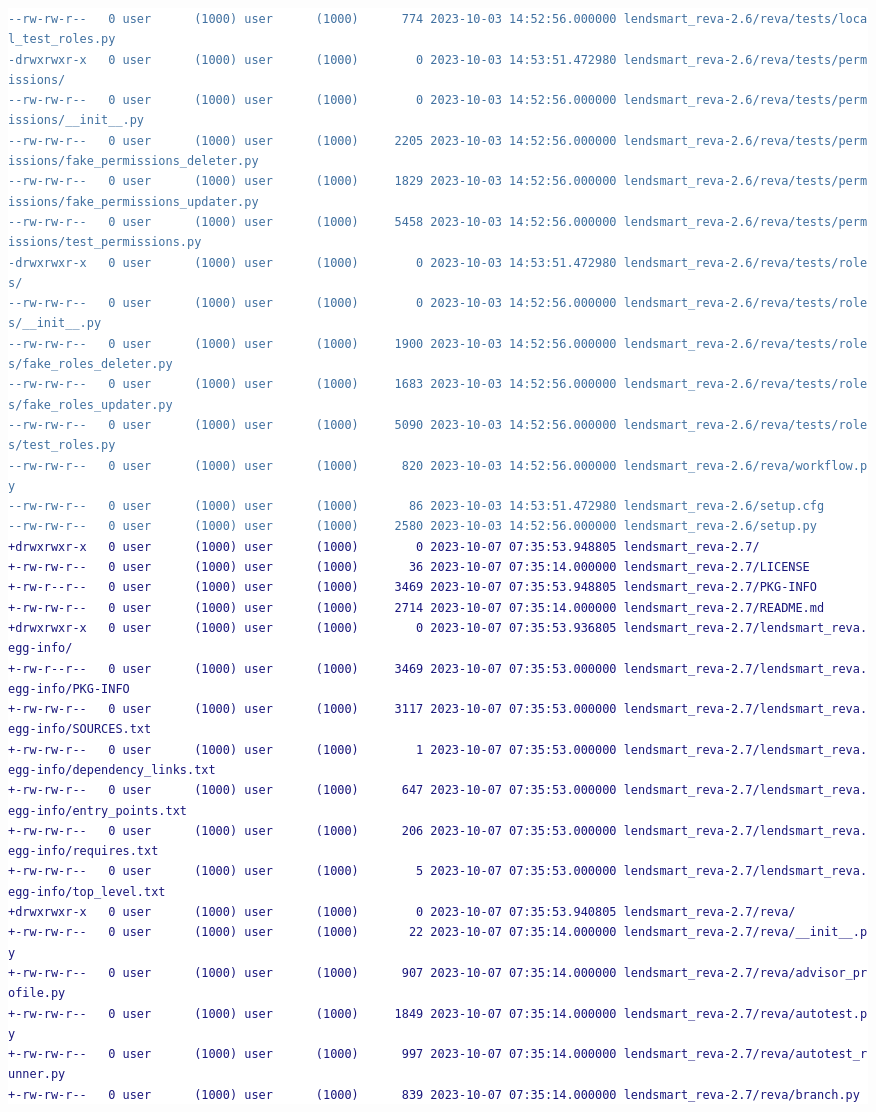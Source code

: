 ```diff
--rw-rw-r--   0 user      (1000) user      (1000)      774 2023-10-03 14:52:56.000000 lendsmart_reva-2.6/reva/tests/local_test_roles.py
-drwxrwxr-x   0 user      (1000) user      (1000)        0 2023-10-03 14:53:51.472980 lendsmart_reva-2.6/reva/tests/permissions/
--rw-rw-r--   0 user      (1000) user      (1000)        0 2023-10-03 14:52:56.000000 lendsmart_reva-2.6/reva/tests/permissions/__init__.py
--rw-rw-r--   0 user      (1000) user      (1000)     2205 2023-10-03 14:52:56.000000 lendsmart_reva-2.6/reva/tests/permissions/fake_permissions_deleter.py
--rw-rw-r--   0 user      (1000) user      (1000)     1829 2023-10-03 14:52:56.000000 lendsmart_reva-2.6/reva/tests/permissions/fake_permissions_updater.py
--rw-rw-r--   0 user      (1000) user      (1000)     5458 2023-10-03 14:52:56.000000 lendsmart_reva-2.6/reva/tests/permissions/test_permissions.py
-drwxrwxr-x   0 user      (1000) user      (1000)        0 2023-10-03 14:53:51.472980 lendsmart_reva-2.6/reva/tests/roles/
--rw-rw-r--   0 user      (1000) user      (1000)        0 2023-10-03 14:52:56.000000 lendsmart_reva-2.6/reva/tests/roles/__init__.py
--rw-rw-r--   0 user      (1000) user      (1000)     1900 2023-10-03 14:52:56.000000 lendsmart_reva-2.6/reva/tests/roles/fake_roles_deleter.py
--rw-rw-r--   0 user      (1000) user      (1000)     1683 2023-10-03 14:52:56.000000 lendsmart_reva-2.6/reva/tests/roles/fake_roles_updater.py
--rw-rw-r--   0 user      (1000) user      (1000)     5090 2023-10-03 14:52:56.000000 lendsmart_reva-2.6/reva/tests/roles/test_roles.py
--rw-rw-r--   0 user      (1000) user      (1000)      820 2023-10-03 14:52:56.000000 lendsmart_reva-2.6/reva/workflow.py
--rw-rw-r--   0 user      (1000) user      (1000)       86 2023-10-03 14:53:51.472980 lendsmart_reva-2.6/setup.cfg
--rw-rw-r--   0 user      (1000) user      (1000)     2580 2023-10-03 14:52:56.000000 lendsmart_reva-2.6/setup.py
+drwxrwxr-x   0 user      (1000) user      (1000)        0 2023-10-07 07:35:53.948805 lendsmart_reva-2.7/
+-rw-rw-r--   0 user      (1000) user      (1000)       36 2023-10-07 07:35:14.000000 lendsmart_reva-2.7/LICENSE
+-rw-r--r--   0 user      (1000) user      (1000)     3469 2023-10-07 07:35:53.948805 lendsmart_reva-2.7/PKG-INFO
+-rw-rw-r--   0 user      (1000) user      (1000)     2714 2023-10-07 07:35:14.000000 lendsmart_reva-2.7/README.md
+drwxrwxr-x   0 user      (1000) user      (1000)        0 2023-10-07 07:35:53.936805 lendsmart_reva-2.7/lendsmart_reva.egg-info/
+-rw-r--r--   0 user      (1000) user      (1000)     3469 2023-10-07 07:35:53.000000 lendsmart_reva-2.7/lendsmart_reva.egg-info/PKG-INFO
+-rw-rw-r--   0 user      (1000) user      (1000)     3117 2023-10-07 07:35:53.000000 lendsmart_reva-2.7/lendsmart_reva.egg-info/SOURCES.txt
+-rw-rw-r--   0 user      (1000) user      (1000)        1 2023-10-07 07:35:53.000000 lendsmart_reva-2.7/lendsmart_reva.egg-info/dependency_links.txt
+-rw-rw-r--   0 user      (1000) user      (1000)      647 2023-10-07 07:35:53.000000 lendsmart_reva-2.7/lendsmart_reva.egg-info/entry_points.txt
+-rw-rw-r--   0 user      (1000) user      (1000)      206 2023-10-07 07:35:53.000000 lendsmart_reva-2.7/lendsmart_reva.egg-info/requires.txt
+-rw-rw-r--   0 user      (1000) user      (1000)        5 2023-10-07 07:35:53.000000 lendsmart_reva-2.7/lendsmart_reva.egg-info/top_level.txt
+drwxrwxr-x   0 user      (1000) user      (1000)        0 2023-10-07 07:35:53.940805 lendsmart_reva-2.7/reva/
+-rw-rw-r--   0 user      (1000) user      (1000)       22 2023-10-07 07:35:14.000000 lendsmart_reva-2.7/reva/__init__.py
+-rw-rw-r--   0 user      (1000) user      (1000)      907 2023-10-07 07:35:14.000000 lendsmart_reva-2.7/reva/advisor_profile.py
+-rw-rw-r--   0 user      (1000) user      (1000)     1849 2023-10-07 07:35:14.000000 lendsmart_reva-2.7/reva/autotest.py
+-rw-rw-r--   0 user      (1000) user      (1000)      997 2023-10-07 07:35:14.000000 lendsmart_reva-2.7/reva/autotest_runner.py
+-rw-rw-r--   0 user      (1000) user      (1000)      839 2023-10-07 07:35:14.000000 lendsmart_reva-2.7/reva/branch.py
```